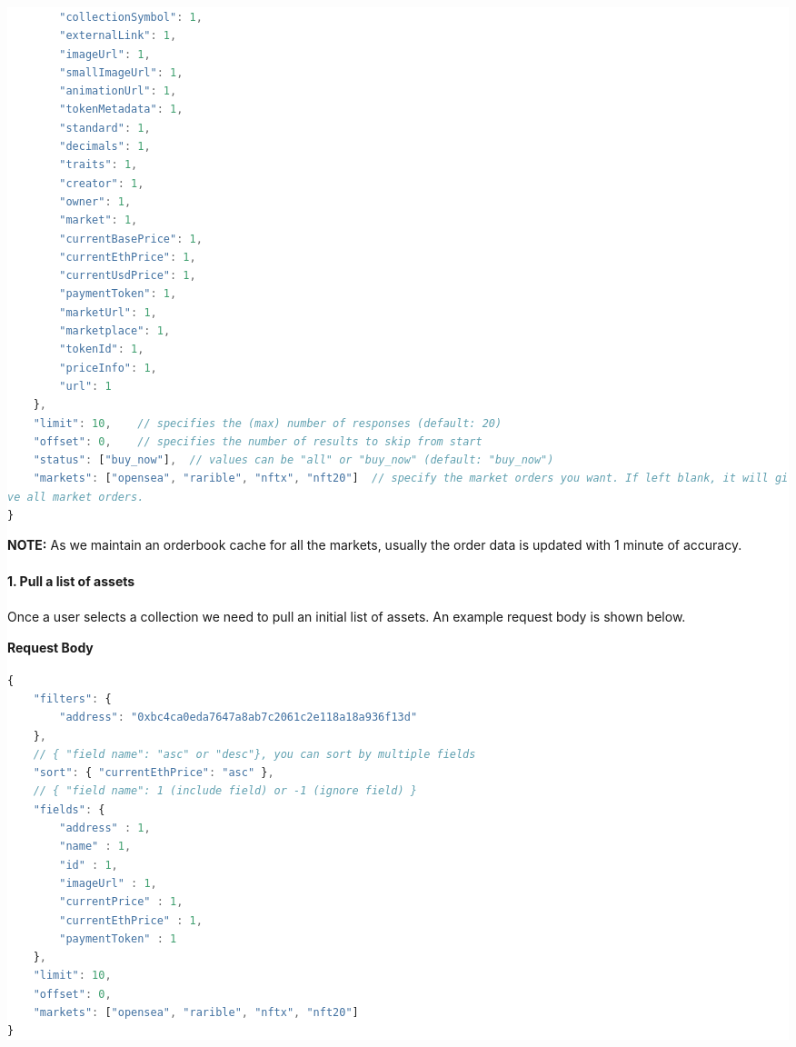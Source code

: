 ```js
        "collectionSymbol": 1,
        "externalLink": 1,
        "imageUrl": 1,
        "smallImageUrl": 1,
        "animationUrl": 1,
        "tokenMetadata": 1,
        "standard": 1,
        "decimals": 1,
        "traits": 1,
        "creator": 1,
        "owner": 1,
        "market": 1,
        "currentBasePrice": 1,
        "currentEthPrice": 1,
        "currentUsdPrice": 1,
        "paymentToken": 1,
        "marketUrl": 1,
        "marketplace": 1,
        "tokenId": 1,
        "priceInfo": 1,
        "url": 1
    },
    "limit": 10,    // specifies the (max) number of responses (default: 20)
    "offset": 0,    // specifies the number of results to skip from start
    "status": ["buy_now"],  // values can be "all" or "buy_now" (default: "buy_now")
    "markets": ["opensea", "rarible", "nftx", "nft20"]  // specify the market orders you want. If left blank, it will give all market orders.
}
```

**NOTE:** As we maintain an orderbook cache for all the markets, usually the order data is updated with 1 minute of accuracy. 

#### 1. Pull a list of assets
Once a user selects a collection we need to pull an initial list of assets. An example request body is shown below.

**Request Body**
```js
{
    "filters": {
        "address": "0xbc4ca0eda7647a8ab7c2061c2e118a18a936f13d"
    },
    // { "field name": "asc" or "desc"}, you can sort by multiple fields
    "sort": { "currentEthPrice": "asc" },
    // { "field name": 1 (include field) or -1 (ignore field) }
    "fields": {
        "address" : 1,
        "name" : 1,
        "id" : 1,
        "imageUrl" : 1,
        "currentPrice" : 1,
        "currentEthPrice" : 1,
        "paymentToken" : 1
    },
    "limit": 10,
    "offset": 0,
    "markets": ["opensea", "rarible", "nftx", "nft20"]
}
```
